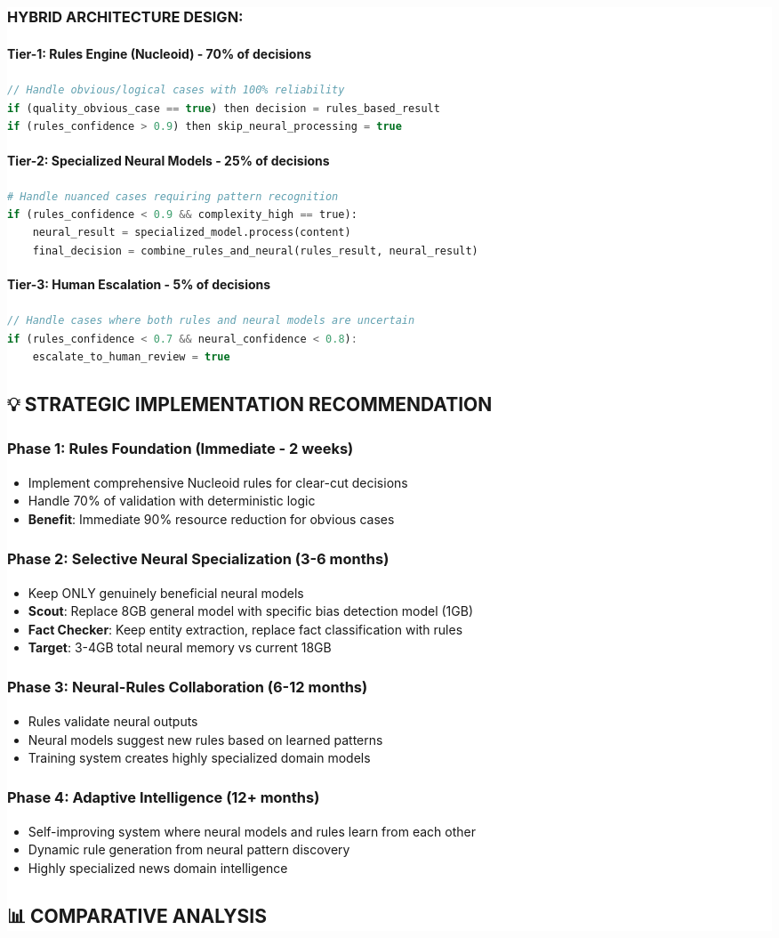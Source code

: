 ### **HYBRID ARCHITECTURE DESIGN:**

#### **Tier-1: Rules Engine (Nucleoid) - 70% of decisions**
```javascript
// Handle obvious/logical cases with 100% reliability
if (quality_obvious_case == true) then decision = rules_based_result
if (rules_confidence > 0.9) then skip_neural_processing = true
```

#### **Tier-2: Specialized Neural Models - 25% of decisions**  
```python
# Handle nuanced cases requiring pattern recognition
if (rules_confidence < 0.9 && complexity_high == true):
    neural_result = specialized_model.process(content)
    final_decision = combine_rules_and_neural(rules_result, neural_result)
```

#### **Tier-3: Human Escalation - 5% of decisions**
```javascript
// Handle cases where both rules and neural models are uncertain
if (rules_confidence < 0.7 && neural_confidence < 0.8):
    escalate_to_human_review = true
```

## **💡 STRATEGIC IMPLEMENTATION RECOMMENDATION**

### **Phase 1: Rules Foundation (Immediate - 2 weeks)**
- Implement comprehensive Nucleoid rules for clear-cut decisions
- Handle 70% of validation with deterministic logic
- **Benefit**: Immediate 90% resource reduction for obvious cases

### **Phase 2: Selective Neural Specialization (3-6 months)**
- Keep ONLY genuinely beneficial neural models
- **Scout**: Replace 8GB general model with specific bias detection model (1GB)
- **Fact Checker**: Keep entity extraction, replace fact classification with rules
- **Target**: 3-4GB total neural memory vs current 18GB

### **Phase 3: Neural-Rules Collaboration (6-12 months)**
- Rules validate neural outputs
- Neural models suggest new rules based on learned patterns
- Training system creates highly specialized domain models

### **Phase 4: Adaptive Intelligence (12+ months)**
- Self-improving system where neural models and rules learn from each other
- Dynamic rule generation from neural pattern discovery
- Highly specialized news domain intelligence

## **📊 COMPARATIVE ANALYSIS**
